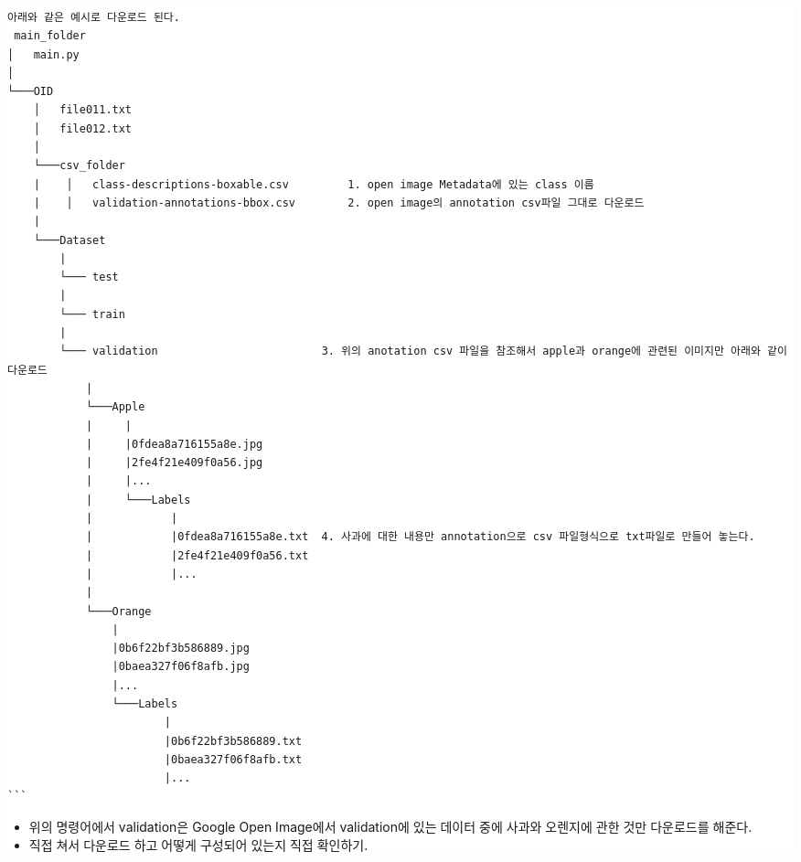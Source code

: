     아래와 같은 예시로 다운로드 된다. 
     main_folder
    │   main.py
    │
    └───OID
        │   file011.txt
        │   file012.txt
        │
        └───csv_folder
        |    │   class-descriptions-boxable.csv         1. open image Metadata에 있는 class 이름
        |    │   validation-annotations-bbox.csv        2. open image의 annotation csv파일 그대로 다운로드
        |
        └───Dataset
            |
            └─── test
            |
            └─── train
            |
            └─── validation                         3. 위의 anotation csv 파일을 참조해서 apple과 orange에 관련된 이미지만 아래와 같이 다운로드 
                |
                └───Apple
                |     |
                |     |0fdea8a716155a8e.jpg
                |     |2fe4f21e409f0a56.jpg
                |     |...
                |     └───Labels
                |            |
                |            |0fdea8a716155a8e.txt  4. 사과에 대한 내용만 annotation으로 csv 파일형식으로 txt파일로 만들어 놓는다. 
                |            |2fe4f21e409f0a56.txt
                |            |...
                |
                └───Orange
                    |
                    |0b6f22bf3b586889.jpg
                    |0baea327f06f8afb.jpg
                    |...
                    └───Labels
                            |
                            |0b6f22bf3b586889.txt
                            |0baea327f06f8afb.txt
                            |...
    ```  
- 위의 명령어에서 validation은 Google Open Image에서 validation에 있는 데이터 중에 사과와 오렌지에 관한 것만 다운로드를 해준다. 
- 직접 쳐서 다운로드 하고 어떻게 구성되어 있는지 직접 확인하기. 
